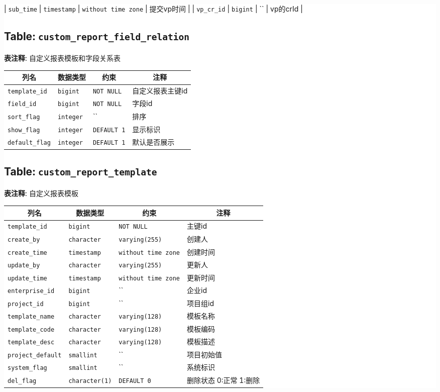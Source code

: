 | `sub_time` | `timestamp` | `without time zone` | 提交vp时间 |
| `vp_cr_id` | `bigint` | `` | vp的crId |


## Table: `custom_report_field_relation`

**表注释**: 自定义报表模板和字段关系表


| 列名 | 数据类型 | 约束 | 注释 |
|-------------|-----------|-------------|-------------|
| `template_id` | `bigint` | `NOT NULL` | 自定义报表主键id |
| `field_id` | `bigint` | `NOT NULL` | 字段id |
| `sort_flag` | `integer` | `` | 排序 |
| `show_flag` | `integer` | `DEFAULT 1` | 显示标识 |
| `default_flag` | `integer` | `DEFAULT 1` | 默认是否展示 |


## Table: `custom_report_template`

**表注释**: 自定义报表模板


| 列名 | 数据类型 | 约束 | 注释 |
|-------------|-----------|-------------|-------------|
| `template_id` | `bigint` | `NOT NULL` | 主键id |
| `create_by` | `character` | `varying(255)` | 创建人 |
| `create_time` | `timestamp` | `without time zone` | 创建时间 |
| `update_by` | `character` | `varying(255)` | 更新人 |
| `update_time` | `timestamp` | `without time zone` | 更新时间 |
| `enterprise_id` | `bigint` | `` | 企业id |
| `project_id` | `bigint` | `` | 项目组id |
| `template_name` | `character` | `varying(128)` | 模板名称 |
| `template_code` | `character` | `varying(128)` | 模板编码 |
| `template_desc` | `character` | `varying(128)` | 模板描述 |
| `project_default` | `smallint` | `` | 项目初始值 |
| `system_flag` | `smallint` | `` | 系统标识 |
| `del_flag` | `character(1)` | `DEFAULT 0` | 删除状态 0:正常 1:删除 |

